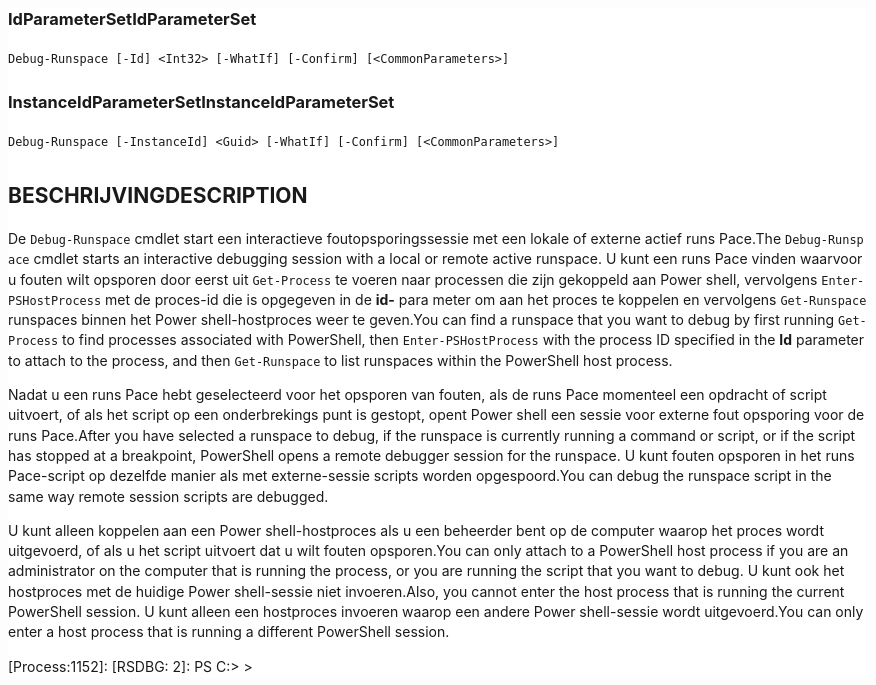 ### <span data-ttu-id="a0c66-109">IdParameterSet</span><span class="sxs-lookup"><span data-stu-id="a0c66-109">IdParameterSet</span></span>

```
Debug-Runspace [-Id] <Int32> [-WhatIf] [-Confirm] [<CommonParameters>]
```

### <span data-ttu-id="a0c66-110">InstanceIdParameterSet</span><span class="sxs-lookup"><span data-stu-id="a0c66-110">InstanceIdParameterSet</span></span>

```
Debug-Runspace [-InstanceId] <Guid> [-WhatIf] [-Confirm] [<CommonParameters>]
```

## <span data-ttu-id="a0c66-111">BESCHRIJVING</span><span class="sxs-lookup"><span data-stu-id="a0c66-111">DESCRIPTION</span></span>

<span data-ttu-id="a0c66-112">De `Debug-Runspace` cmdlet start een interactieve foutopsporingssessie met een lokale of externe actief runs Pace.</span><span class="sxs-lookup"><span data-stu-id="a0c66-112">The `Debug-Runspace` cmdlet starts an interactive debugging session with a local or remote active runspace.</span></span> <span data-ttu-id="a0c66-113">U kunt een runs Pace vinden waarvoor u fouten wilt opsporen door eerst uit `Get-Process` te voeren naar processen die zijn gekoppeld aan Power shell, vervolgens `Enter-PSHostProcess` met de proces-id die is opgegeven in de **id-** para meter om aan het proces te koppelen en vervolgens `Get-Runspace` runspaces binnen het Power shell-hostproces weer te geven.</span><span class="sxs-lookup"><span data-stu-id="a0c66-113">You can find a runspace that you want to debug by first running `Get-Process` to find processes associated with PowerShell, then `Enter-PSHostProcess` with the process ID specified in the **Id** parameter to attach to the process, and then `Get-Runspace` to list runspaces within the PowerShell host process.</span></span>

<span data-ttu-id="a0c66-114">Nadat u een runs Pace hebt geselecteerd voor het opsporen van fouten, als de runs Pace momenteel een opdracht of script uitvoert, of als het script op een onderbrekings punt is gestopt, opent Power shell een sessie voor externe fout opsporing voor de runs Pace.</span><span class="sxs-lookup"><span data-stu-id="a0c66-114">After you have selected a runspace to debug, if the runspace is currently running a command or script, or if the script has stopped at a breakpoint, PowerShell opens a remote debugger session for the runspace.</span></span> <span data-ttu-id="a0c66-115">U kunt fouten opsporen in het runs Pace-script op dezelfde manier als met externe-sessie scripts worden opgespoord.</span><span class="sxs-lookup"><span data-stu-id="a0c66-115">You can debug the runspace script in the same way remote session scripts are debugged.</span></span>

<span data-ttu-id="a0c66-116">U kunt alleen koppelen aan een Power shell-hostproces als u een beheerder bent op de computer waarop het proces wordt uitgevoerd, of als u het script uitvoert dat u wilt fouten opsporen.</span><span class="sxs-lookup"><span data-stu-id="a0c66-116">You can only attach to a PowerShell host process if you are an administrator on the computer that is running the process, or you are running the script that you want to debug.</span></span> <span data-ttu-id="a0c66-117">U kunt ook het hostproces met de huidige Power shell-sessie niet invoeren.</span><span class="sxs-lookup"><span data-stu-id="a0c66-117">Also, you cannot enter the host process that is running the current PowerShell session.</span></span> <span data-ttu-id="a0c66-118">U kunt alleen een hostproces invoeren waarop een andere Power shell-sessie wordt uitgevoerd.</span><span class="sxs-lookup"><span data-stu-id="a0c66-118">You can only enter a host process that is running a different PowerShell session.</span></span>


[Process:1152]: [RSDBG: 2]: PS C:\> >